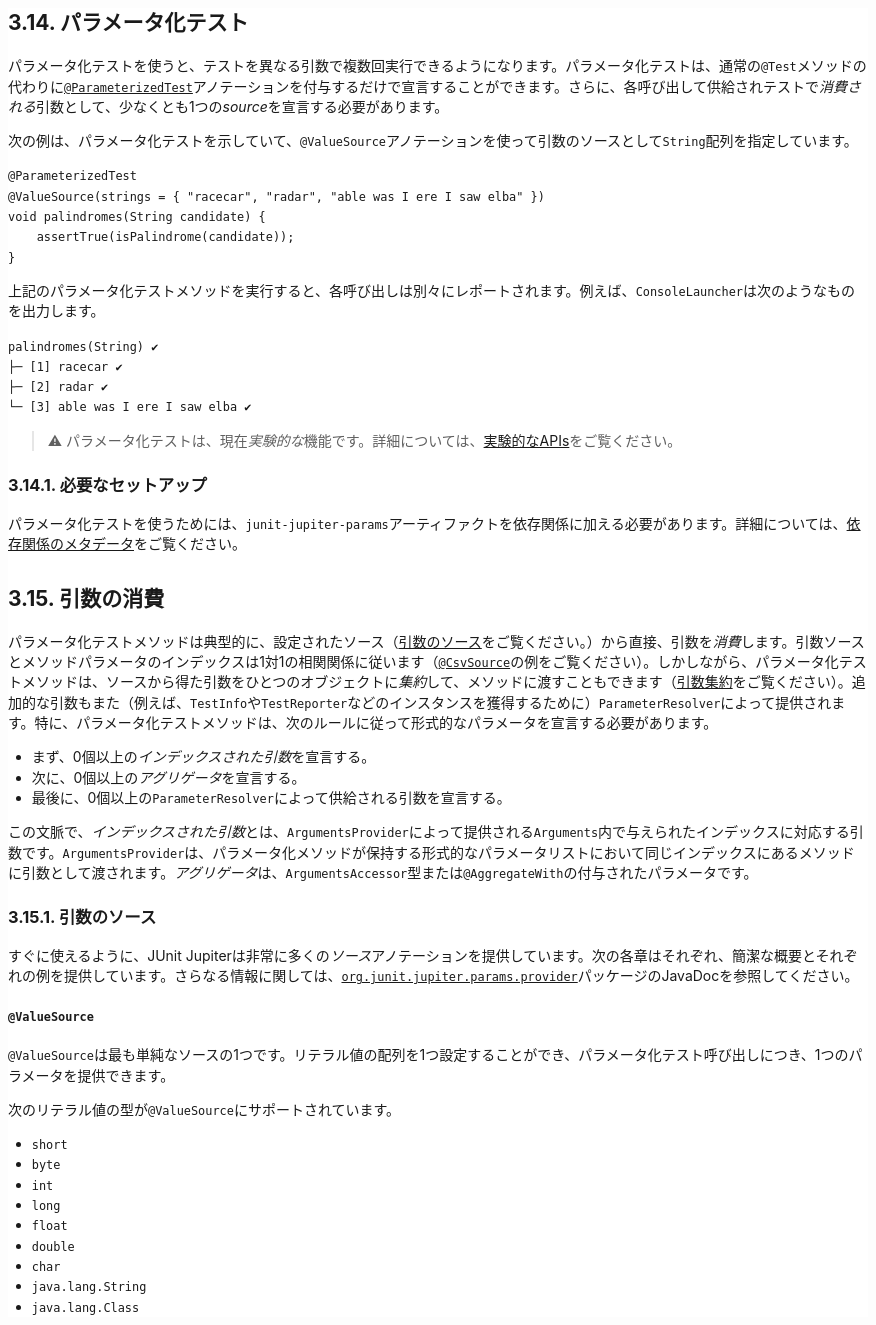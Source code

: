 ## 3.14. パラメータ化テスト
パラメータ化テストを使うと、テストを異なる引数で複数回実行できるようになります。パラメータ化テストは、通常の`@Test`メソッドの代わりに[`@ParameterizedTest`](https://junit.org/junit5/docs/5.2.0/api/org/junit/jupiter/params/ParameterizedTest.html)アノテーションを付与するだけで宣言することができます。さらに、各呼び出して供給されテストで*消費される*引数として、少なくとも1つの*source*を宣言する必要があります。

次の例は、パラメータ化テストを示していて、`@ValueSource`アノテーションを使って引数のソースとして`String`配列を指定しています。

```
@ParameterizedTest
@ValueSource(strings = { "racecar", "radar", "able was I ere I saw elba" })
void palindromes(String candidate) {
    assertTrue(isPalindrome(candidate));
}
```

上記のパラメータ化テストメソッドを実行すると、各呼び出しは別々にレポートされます。例えば、`ConsoleLauncher`は次のようなものを出力します。

```
palindromes(String) ✔
├─ [1] racecar ✔
├─ [2] radar ✔
└─ [3] able was I ere I saw elba ✔
```

> ⚠️  パラメータ化テストは、現在*実験的な*機能です。詳細については、[実験的なAPIs]()をご覧ください。

### 3.14.1. 必要なセットアップ
パラメータ化テストを使うためには、`junit-jupiter-params`アーティファクトを依存関係に加える必要があります。詳細については、[依存関係のメタデータ]()をご覧ください。

## 3.15. 引数の消費
パラメータ化テストメソッドは典型的に、設定されたソース（[引数のソース]()をご覧ください。）から直接、引数を*消費*します。引数ソースとメソッドパラメータのインデックスは1対1の相関関係に従います（[`@CsvSource`]()の例をご覧ください）。しかしながら、パラメータ化テストメソッドは、ソースから得た引数をひとつのオブジェクトに*集約*して、メソッドに渡すこともできます（[引数集約]()をご覧ください）。追加的な引数もまた（例えば、`TestInfo`や`TestReporter`などのインスタンスを獲得するために）`ParameterResolver`によって提供されます。特に、パラメータ化テストメソッドは、次のルールに従って形式的なパラメータを宣言する必要があります。

- まず、0個以上の*インデックスされた引数*を宣言する。
- 次に、0個以上の*アグリゲータ*を宣言する。
- 最後に、0個以上の`ParameterResolver`によって供給される引数を宣言する。

この文脈で、*インデックスされた引数*とは、`ArgumentsProvider`によって提供される`Arguments`内で与えられたインデックスに対応する引数です。`ArgumentsProvider`は、パラメータ化メソッドが保持する形式的なパラメータリストにおいて同じインデックスにあるメソッドに引数として渡されます。*アグリゲータ*は、`ArgumentsAccessor`型または`@AggregateWith`の付与されたパラメータです。

### 3.15.1. 引数のソース
すぐに使えるように、JUnit Jupiterは非常に多くの*ソース*アノテーションを提供しています。次の各章はそれぞれ、簡潔な概要とそれぞれの例を提供しています。さらなる情報に関しては、[`org.junit.jupiter.params.provider`](https://junit.org/junit5/docs/5.2.0/api/org/junit/jupiter/params/provider/package-summary.html)パッケージのJavaDocを参照してください。

#### `@ValueSource`
`@ValueSource`は最も単純なソースの1つです。リテラル値の配列を1つ設定することができ、パラメータ化テスト呼び出しにつき、1つのパラメータを提供できます。

次のリテラル値の型が`@ValueSource`にサポートされています。

- `short`
- `byte`
- `int`
- `long`
- `float`
- `double`
- `char`
- `java.lang.String`
- `java.lang.Class`
